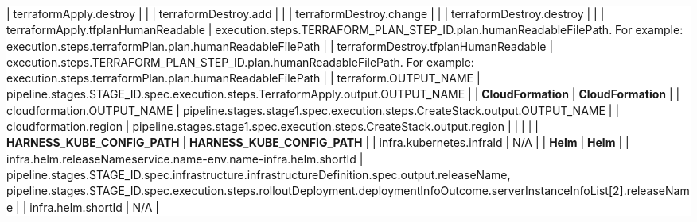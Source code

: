 | terraformApply.destroy                                                |                                                                                                                                                                                                                                                                                      |
| terraformDestroy.add                                                  |                                                                                                                                                                                                                                                                                      |
| terraformDestroy.change                                               |                                                                                                                                                                                                                                                                                      |
| terraformDestroy.destroy                                              |                                                                                                                                                                                                                                                                                      |
| terraformApply.tfplanHumanReadable                                    | execution.steps.TERRAFORM_PLAN_STEP_ID.plan.humanReadableFilePath. For example: execution.steps.terraformPlan.plan.humanReadableFilePath                                                                                                                                                  |
| terraformDestroy.tfplanHumanReadable                                  | execution.steps.TERRAFORM_PLAN_STEP_ID.plan.humanReadableFilePath. For example: execution.steps.terraformPlan.plan.humanReadableFilePath                                                                                                                                                  |
| terraform.OUTPUT_NAME                                               | pipeline.stages.STAGE_ID.spec.execution.steps.TerraformApply.output.OUTPUT_NAME                                                                                                                                                                                                  |
| **CloudFormation**                                                        | **CloudFormation**                                                                                                                                                                                                                                                                       |
| cloudformation.OUTPUT_NAME                                          | pipeline.stages.stage1.spec.execution.steps.CreateStack.output.OUTPUT_NAME                                                                                                                                                                                                         |
| cloudformation.region                                                 | pipeline.stages.stage1.spec.execution.steps.CreateStack.output.region                                                                                                                                                                                                                |
|                                                                       |                                                                                                                                                                                                                                                                                      |
| **HARNESS_KUBE_CONFIG_PATH**                                              | **HARNESS_KUBE_CONFIG_PATH**                                                                                                                                                                                                                                                             |
| infra.kubernetes.infraId                                              | N/A                                                                                                                                                                                                                                                                                  |
| **Helm**                                                                  | **Helm**                                                                                                                                                                                                                                                                                 |
| infra.helm.releaseNameservice.name-env.name-infra.helm.shortId    | pipeline.stages.STAGE_ID.spec.infrastructure.infrastructureDefinition.spec.output.releaseName, pipeline.stages.STAGE_ID.spec.execution.steps.rolloutDeployment.deploymentInfoOutcome.serverInstanceInfoList[2].releaseName                                                 |
| infra.helm.shortId                                                    | N/A                                                                                                                                                                                                                                                                                  |